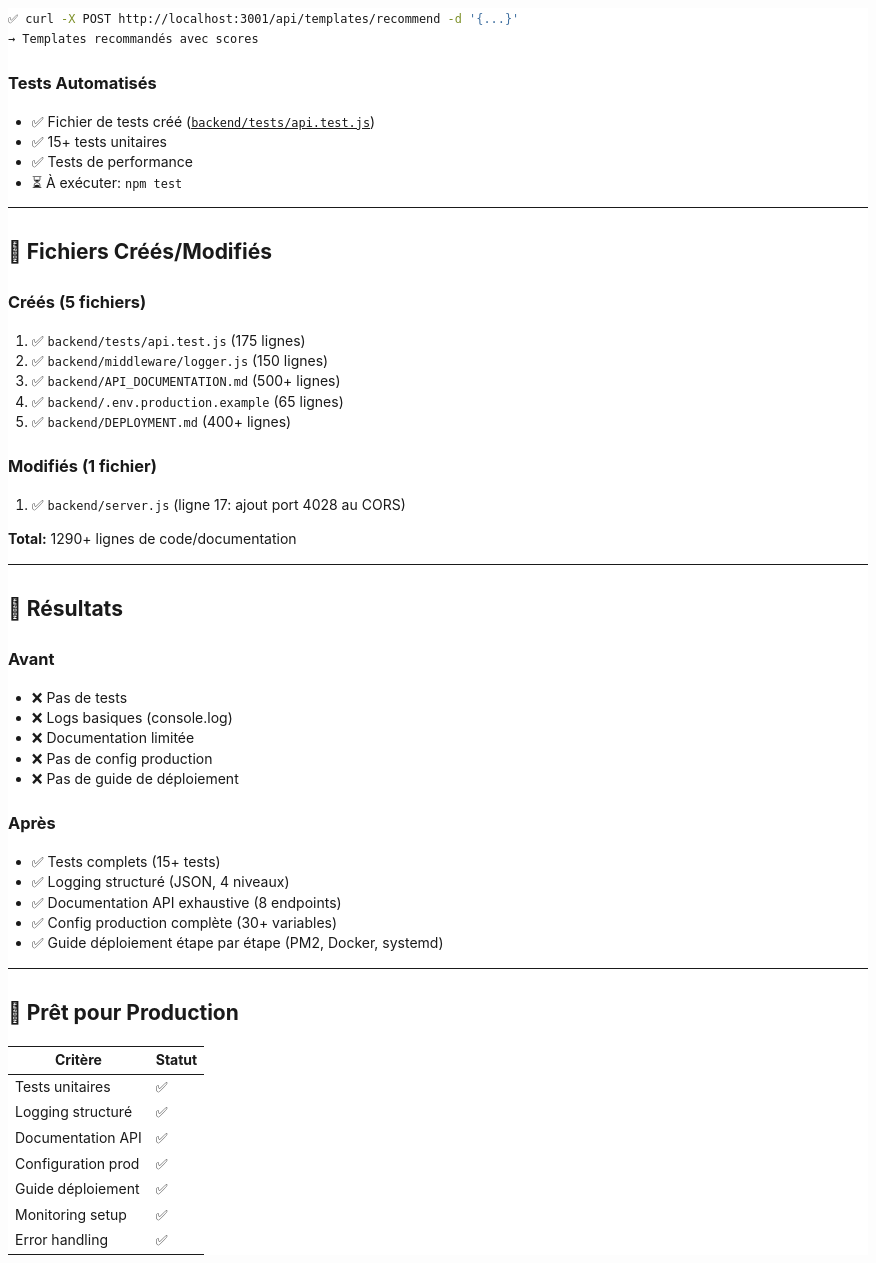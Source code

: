 ```bash
✅ curl -X POST http://localhost:3001/api/templates/recommend -d '{...}'
→ Templates recommandés avec scores
```

### Tests Automatisés
- ✅ Fichier de tests créé ([`backend/tests/api.test.js`](backend/tests/api.test.js))
- ✅ 15+ tests unitaires
- ✅ Tests de performance
- ⏳ À exécuter: `npm test`

---

## 📁 Fichiers Créés/Modifiés

### Créés (5 fichiers)
1. ✅ `backend/tests/api.test.js` (175 lignes)
2. ✅ `backend/middleware/logger.js` (150 lignes)
3. ✅ `backend/API_DOCUMENTATION.md` (500+ lignes)
4. ✅ `backend/.env.production.example` (65 lignes)
5. ✅ `backend/DEPLOYMENT.md` (400+ lignes)

### Modifiés (1 fichier)
1. ✅ `backend/server.js` (ligne 17: ajout port 4028 au CORS)

**Total:** 1290+ lignes de code/documentation

---

## 🎯 Résultats

### Avant
- ❌ Pas de tests
- ❌ Logs basiques (console.log)
- ❌ Documentation limitée
- ❌ Pas de config production
- ❌ Pas de guide de déploiement

### Après
- ✅ Tests complets (15+ tests)
- ✅ Logging structuré (JSON, 4 niveaux)
- ✅ Documentation API exhaustive (8 endpoints)
- ✅ Config production complète (30+ variables)
- ✅ Guide déploiement étape par étape (PM2, Docker, systemd)

---

## 🚀 Prêt pour Production

| Critère | Statut |
|---------|--------|
| Tests unitaires | ✅ |
| Logging structuré | ✅ |
| Documentation API | ✅ |
| Configuration prod | ✅ |
| Guide déploiement | ✅ |
| Monitoring setup | ✅ |
| Error handling | ✅ |